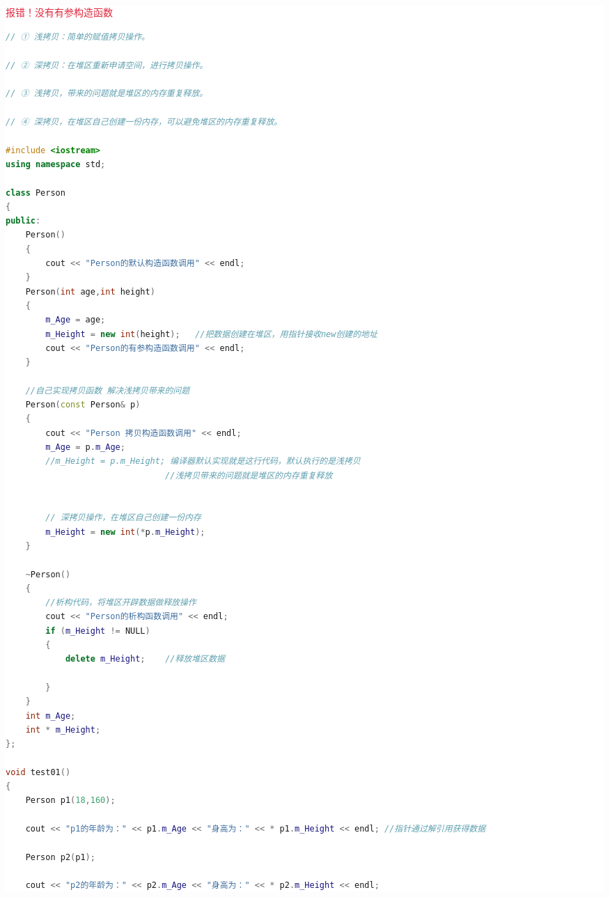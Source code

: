 <font style="color:#DF2A3F;">报错！没有有参构造函数</font>

```cpp
// ① 浅拷贝：简单的赋值拷贝操作。

// ② 深拷贝：在堆区重新申请空间，进行拷贝操作。

// ③ 浅拷贝，带来的问题就是堆区的内存重复释放。

// ④ 深拷贝，在堆区自己创建一份内存，可以避免堆区的内存重复释放。

#include <iostream>
using namespace std;

class Person
{
public:
    Person()
    {
        cout << "Person的默认构造函数调用" << endl;
    }
    Person(int age,int height)
    {
        m_Age = age;
        m_Height = new int(height);   //把数据创建在堆区，用指针接收new创建的地址
        cout << "Person的有参构造函数调用" << endl;
    }

    //自己实现拷贝函数 解决浅拷贝带来的问题
    Person(const Person& p)
    {
        cout << "Person 拷贝构造函数调用" << endl;
        m_Age = p.m_Age;
        //m_Height = p.m_Height; 编译器默认实现就是这行代码，默认执行的是浅拷贝
                                //浅拷贝带来的问题就是堆区的内存重复释放


        // 深拷贝操作，在堆区自己创建一份内存
        m_Height = new int(*p.m_Height);
    }
    
    ~Person()
    {
        //析构代码，将堆区开辟数据做释放操作
        cout << "Person的析构函数调用" << endl;
        if (m_Height != NULL)
        {
            delete m_Height;    //释放堆区数据

        }
    }
    int m_Age;
    int * m_Height;
};

void test01()
{
    Person p1(18,160);
    
    cout << "p1的年龄为：" << p1.m_Age << "身高为：" << * p1.m_Height << endl; //指针通过解引用获得数据

    Person p2(p1);

    cout << "p2的年龄为：" << p2.m_Age << "身高为：" << * p2.m_Height << endl;
```
